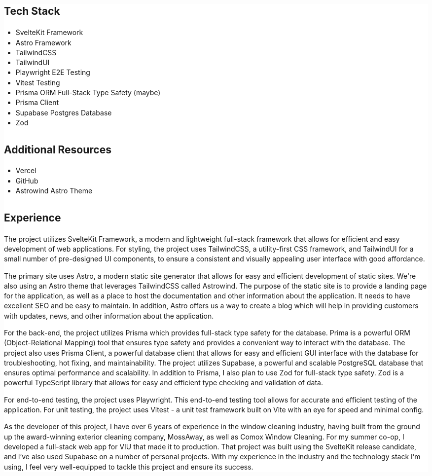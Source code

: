 ## Tech Stack

- SvelteKit Framework
- Astro Framework
- TailwindCSS
- TailwindUI
- Playwright E2E Testing
- Vitest Testing
- Prisma ORM Full-Stack Type Safety (maybe)
- Prisma Client
- Supabase Postgres Database
- Zod

## Additional Resources

- Vercel
- GitHub
- Astrowind Astro Theme

## Experience

The project utilizes SvelteKit Framework, a modern and lightweight full-stack framework that allows for efficient and easy development of web applications. For styling, the project uses TailwindCSS, a utility-first CSS framework, and TailwindUI for a small number of pre-designed UI components, to ensure a consistent and visually appealing user interface with good affordance.

The primary site uses Astro, a modern static site generator that allows for easy and efficient development of static sites. We're also using an Astro theme that leverages TailwindCSS called Astrowind. The purpose of the static site is to provide a landing page for the application, as well as a place to host the documentation and other information about the application. It needs to have excellent SEO and be easy to maintain. In addition, Astro offers us a way to create a blog which will help in providing customers with updates, news, and other information about the application.

For the back-end, the project utilizes Prisma which provides full-stack type safety for the database. Prima is a powerful ORM (Object-Relational Mapping) tool that ensures type safety and provides a convenient way to interact with the database. The project also uses Prisma Client, a powerful database client that allows for easy and efficient GUI interface with the database for troubleshooting, hot fixing, and maintainability. The project utilizes Supabase, a powerful and scalable PostgreSQL database  that ensures optimal performance and scalability. In addition to Prisma, I also plan to use Zod for full-stack type safety. Zod is a powerful TypeScript library that allows for easy and efficient type checking and validation of data.

For end-to-end testing, the project uses Playwright. This end-to-end testing tool allows for accurate and efficient testing of the application. For unit testing, the project uses Vitest - a unit test framework built on Vite with an eye for speed and minimal config.

As the developer of this project, I have over 6 years of experience in the window cleaning industry, having built from the ground up the award-winning exterior cleaning company, MossAway, as well as Comox Window Cleaning. For my summer co-op, I developed a full-stack web app for VIU that made it to production. That project was built using the SvelteKit release candidate, and I’ve also used Supabase on a number of personal projects. With my experience in the industry and the technology stack I’m using, I feel very well-equipped to tackle this project and ensure its success.
